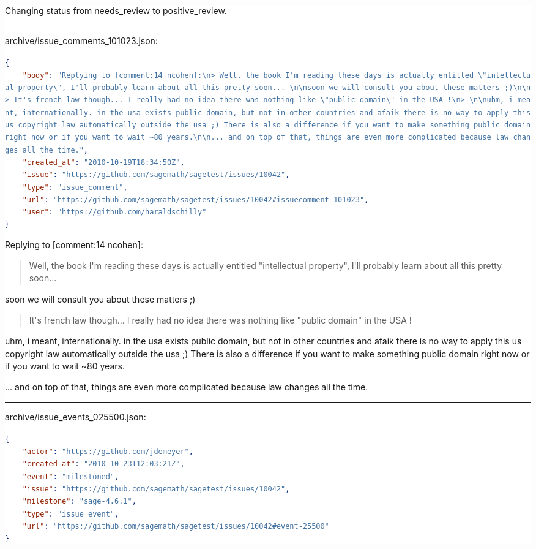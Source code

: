 Changing status from needs_review to positive_review.



---

archive/issue_comments_101023.json:
```json
{
    "body": "Replying to [comment:14 ncohen]:\n> Well, the book I'm reading these days is actually entitled \"intellectual property\", I'll probably learn about all this pretty soon... \n\nsoon we will consult you about these matters ;)\n\n> It's french law though... I really had no idea there was nothing like \"public domain\" in the USA !\n> \n\nuhm, i meant, internationally. in the usa exists public domain, but not in other countries and afaik there is no way to apply this us copyright law automatically outside the usa ;) There is also a difference if you want to make something public domain right now or if you want to wait ~80 years.\n\n... and on top of that, things are even more complicated because law changes all the time.",
    "created_at": "2010-10-19T18:34:50Z",
    "issue": "https://github.com/sagemath/sagetest/issues/10042",
    "type": "issue_comment",
    "url": "https://github.com/sagemath/sagetest/issues/10042#issuecomment-101023",
    "user": "https://github.com/haraldschilly"
}
```

Replying to [comment:14 ncohen]:
> Well, the book I'm reading these days is actually entitled "intellectual property", I'll probably learn about all this pretty soon... 

soon we will consult you about these matters ;)

> It's french law though... I really had no idea there was nothing like "public domain" in the USA !
> 

uhm, i meant, internationally. in the usa exists public domain, but not in other countries and afaik there is no way to apply this us copyright law automatically outside the usa ;) There is also a difference if you want to make something public domain right now or if you want to wait ~80 years.

... and on top of that, things are even more complicated because law changes all the time.



---

archive/issue_events_025500.json:
```json
{
    "actor": "https://github.com/jdemeyer",
    "created_at": "2010-10-23T12:03:21Z",
    "event": "milestoned",
    "issue": "https://github.com/sagemath/sagetest/issues/10042",
    "milestone": "sage-4.6.1",
    "type": "issue_event",
    "url": "https://github.com/sagemath/sagetest/issues/10042#event-25500"
}
```

